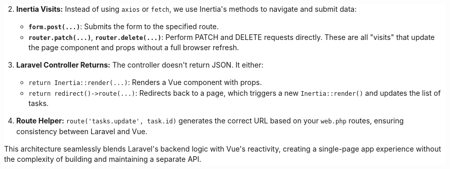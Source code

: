 2.  **Inertia Visits:** Instead of using `axios` or `fetch`, we use Inertia's methods to navigate and submit data:
    *   **`form.post(...)`**: Submits the form to the specified route.
    *   **`router.patch(...)`**, **`router.delete(...)`**: Perform PATCH and DELETE requests directly. These are all "visits" that update the page component and props without a full browser refresh.

3.  **Laravel Controller Returns:** The controller doesn't return JSON. It either:
    *   `return Inertia::render(...)`: Renders a Vue component with props.
    *   `return redirect()->route(...)`: Redirects back to a page, which triggers a new `Inertia::render()` and updates the list of tasks.

4.  **Route Helper:** `route('tasks.update', task.id)` generates the correct URL based on your `web.php` routes, ensuring consistency between Laravel and Vue.

This architecture seamlessly blends Laravel's backend logic with Vue's reactivity, creating a single-page app experience without the complexity of building and maintaining a separate API.